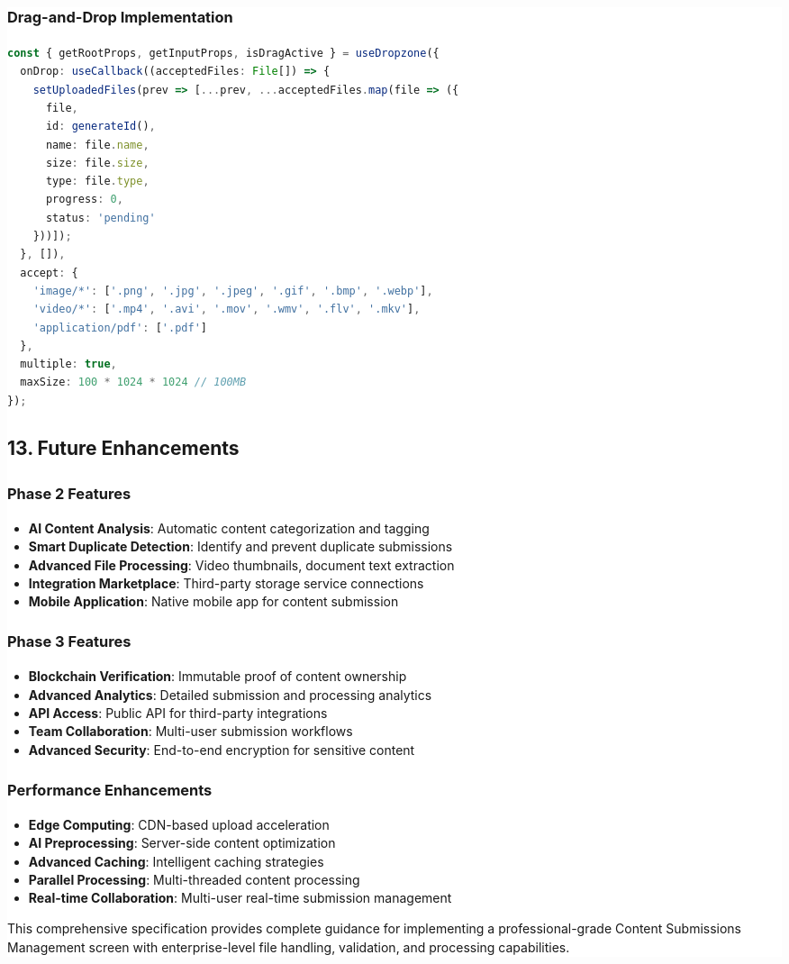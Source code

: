 ### Drag-and-Drop Implementation
```typescript
const { getRootProps, getInputProps, isDragActive } = useDropzone({
  onDrop: useCallback((acceptedFiles: File[]) => {
    setUploadedFiles(prev => [...prev, ...acceptedFiles.map(file => ({
      file,
      id: generateId(),
      name: file.name,
      size: file.size,
      type: file.type,
      progress: 0,
      status: 'pending'
    }))]);
  }, []),
  accept: {
    'image/*': ['.png', '.jpg', '.jpeg', '.gif', '.bmp', '.webp'],
    'video/*': ['.mp4', '.avi', '.mov', '.wmv', '.flv', '.mkv'],
    'application/pdf': ['.pdf']
  },
  multiple: true,
  maxSize: 100 * 1024 * 1024 // 100MB
});
```

## 13. Future Enhancements

### Phase 2 Features
- **AI Content Analysis**: Automatic content categorization and tagging
- **Smart Duplicate Detection**: Identify and prevent duplicate submissions
- **Advanced File Processing**: Video thumbnails, document text extraction
- **Integration Marketplace**: Third-party storage service connections
- **Mobile Application**: Native mobile app for content submission

### Phase 3 Features
- **Blockchain Verification**: Immutable proof of content ownership
- **Advanced Analytics**: Detailed submission and processing analytics
- **API Access**: Public API for third-party integrations
- **Team Collaboration**: Multi-user submission workflows
- **Advanced Security**: End-to-end encryption for sensitive content

### Performance Enhancements
- **Edge Computing**: CDN-based upload acceleration
- **AI Preprocessing**: Server-side content optimization
- **Advanced Caching**: Intelligent caching strategies
- **Parallel Processing**: Multi-threaded content processing
- **Real-time Collaboration**: Multi-user real-time submission management

This comprehensive specification provides complete guidance for implementing a professional-grade Content Submissions Management screen with enterprise-level file handling, validation, and processing capabilities.